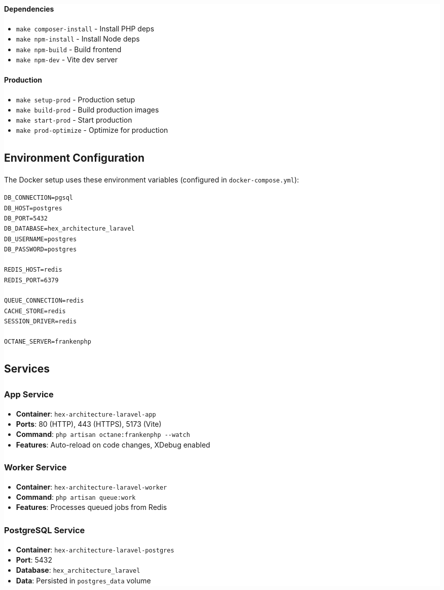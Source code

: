 #### Dependencies
- `make composer-install` - Install PHP deps
- `make npm-install` - Install Node deps
- `make npm-build` - Build frontend
- `make npm-dev` - Vite dev server

#### Production
- `make setup-prod` - Production setup
- `make build-prod` - Build production images
- `make start-prod` - Start production
- `make prod-optimize` - Optimize for production

## Environment Configuration

The Docker setup uses these environment variables (configured in `docker-compose.yml`):

```env
DB_CONNECTION=pgsql
DB_HOST=postgres
DB_PORT=5432
DB_DATABASE=hex_architecture_laravel
DB_USERNAME=postgres
DB_PASSWORD=postgres

REDIS_HOST=redis
REDIS_PORT=6379

QUEUE_CONNECTION=redis
CACHE_STORE=redis
SESSION_DRIVER=redis

OCTANE_SERVER=frankenphp
```

## Services

### App Service
- **Container**: `hex-architecture-laravel-app`
- **Ports**: 80 (HTTP), 443 (HTTPS), 5173 (Vite)
- **Command**: `php artisan octane:frankenphp --watch`
- **Features**: Auto-reload on code changes, XDebug enabled

### Worker Service
- **Container**: `hex-architecture-laravel-worker`
- **Command**: `php artisan queue:work`
- **Features**: Processes queued jobs from Redis

### PostgreSQL Service
- **Container**: `hex-architecture-laravel-postgres`
- **Port**: 5432
- **Database**: `hex_architecture_laravel`
- **Data**: Persisted in `postgres_data` volume
